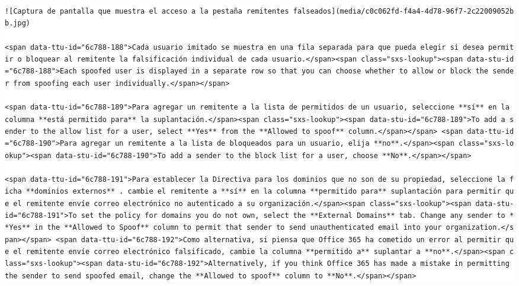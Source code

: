     ![Captura de pantalla que muestra el acceso a la pestaña remitentes falseados](media/c0c062fd-f4a4-4d78-96f7-2c22009052bb.jpg)
  
    <span data-ttu-id="6c788-188">Cada usuario imitado se muestra en una fila separada para que pueda elegir si desea permitir o bloquear al remitente la falsificación individual de cada usuario.</span><span class="sxs-lookup"><span data-stu-id="6c788-188">Each spoofed user is displayed in a separate row so that you can choose whether to allow or block the sender from spoofing each user individually.</span></span>  
  
    <span data-ttu-id="6c788-189">Para agregar un remitente a la lista de permitidos de un usuario, seleccione **sí** en la columna **está permitido para** la suplantación.</span><span class="sxs-lookup"><span data-stu-id="6c788-189">To add a sender to the allow list for a user, select **Yes** from the **Allowed to spoof** column.</span></span> <span data-ttu-id="6c788-190">Para agregar un remitente a la lista de bloqueados para un usuario, elija **no**.</span><span class="sxs-lookup"><span data-stu-id="6c788-190">To add a sender to the block list for a user, choose **No**.</span></span>
     
    <span data-ttu-id="6c788-191">Para establecer la Directiva para los dominios que no son de su propiedad, seleccione la ficha **dominios externos** . cambie el remitente a **sí** en la columna **permitido para** suplantación para permitir que el remitente envíe correo electrónico no autenticado a su organización.</span><span class="sxs-lookup"><span data-stu-id="6c788-191">To set the policy for domains you do not own, select the **External Domains** tab. Change any sender to **Yes** in the **Allowed to Spoof** column to permit that sender to send unauthenticated email into your organization.</span></span> <span data-ttu-id="6c788-192">Como alternativa, si piensa que Office 365 ha cometido un error al permitir que el remitente envíe correo electrónico falsificado, cambie la columna **permitido a** suplantar a **no**.</span><span class="sxs-lookup"><span data-stu-id="6c788-192">Alternatively, if you think Office 365 has made a mistake in permitting the sender to send spoofed email, change the **Allowed to spoof** column to **No**.</span></span>  
  